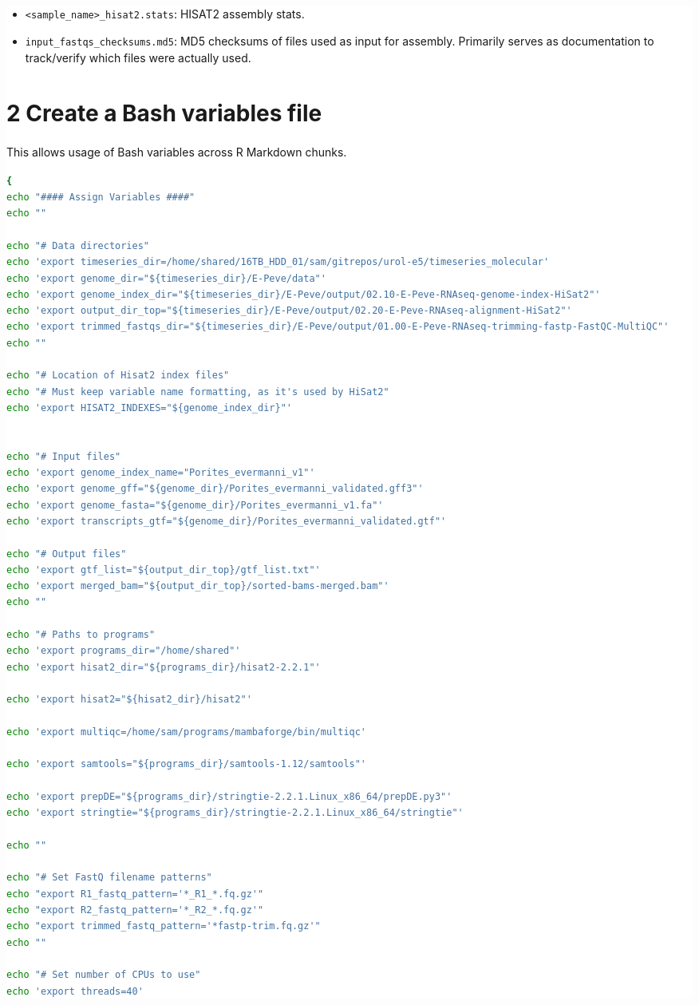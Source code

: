 - `<sample_name>_hisat2.stats`: HISAT2 assembly stats.

- `input_fastqs_checksums.md5`: MD5 checksums of files used as input for
  assembly. Primarily serves as documentation to track/verify which
  files were actually used.

# 2 Create a Bash variables file

This allows usage of Bash variables across R Markdown chunks.

``` bash
{
echo "#### Assign Variables ####"
echo ""

echo "# Data directories"
echo 'export timeseries_dir=/home/shared/16TB_HDD_01/sam/gitrepos/urol-e5/timeseries_molecular'
echo 'export genome_dir="${timeseries_dir}/E-Peve/data"'
echo 'export genome_index_dir="${timeseries_dir}/E-Peve/output/02.10-E-Peve-RNAseq-genome-index-HiSat2"'
echo 'export output_dir_top="${timeseries_dir}/E-Peve/output/02.20-E-Peve-RNAseq-alignment-HiSat2"'
echo 'export trimmed_fastqs_dir="${timeseries_dir}/E-Peve/output/01.00-E-Peve-RNAseq-trimming-fastp-FastQC-MultiQC"'
echo ""

echo "# Location of Hisat2 index files"
echo "# Must keep variable name formatting, as it's used by HiSat2"
echo 'export HISAT2_INDEXES="${genome_index_dir}"'


echo "# Input files"
echo 'export genome_index_name="Porites_evermanni_v1"'
echo 'export genome_gff="${genome_dir}/Porites_evermanni_validated.gff3"'
echo 'export genome_fasta="${genome_dir}/Porites_evermanni_v1.fa"'
echo 'export transcripts_gtf="${genome_dir}/Porites_evermanni_validated.gtf"'

echo "# Output files"
echo 'export gtf_list="${output_dir_top}/gtf_list.txt"'
echo 'export merged_bam="${output_dir_top}/sorted-bams-merged.bam"'
echo ""

echo "# Paths to programs"
echo 'export programs_dir="/home/shared"'
echo 'export hisat2_dir="${programs_dir}/hisat2-2.2.1"'

echo 'export hisat2="${hisat2_dir}/hisat2"'

echo 'export multiqc=/home/sam/programs/mambaforge/bin/multiqc'

echo 'export samtools="${programs_dir}/samtools-1.12/samtools"'

echo 'export prepDE="${programs_dir}/stringtie-2.2.1.Linux_x86_64/prepDE.py3"'
echo 'export stringtie="${programs_dir}/stringtie-2.2.1.Linux_x86_64/stringtie"'

echo ""

echo "# Set FastQ filename patterns"
echo "export R1_fastq_pattern='*_R1_*.fq.gz'"
echo "export R2_fastq_pattern='*_R2_*.fq.gz'"
echo "export trimmed_fastq_pattern='*fastp-trim.fq.gz'"
echo ""

echo "# Set number of CPUs to use"
echo 'export threads=40'
```